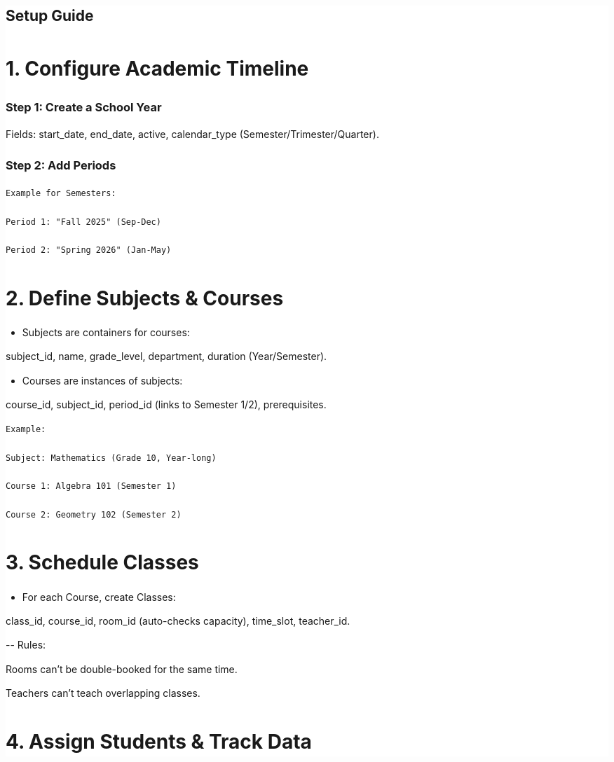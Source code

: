
## Setup Guide

# 1. Configure Academic Timeline

### Step 1: Create a School Year

Fields: start_date, end_date, active, calendar_type (Semester/Trimester/Quarter).

### Step  2: Add Periods

 ```
Example for Semesters:

Period 1: "Fall 2025" (Sep-Dec)

Period 2: "Spring 2026" (Jan-May)
 ```

# 2. Define Subjects & Courses

- Subjects are containers for courses:

subject_id, name, grade_level, department, duration (Year/Semester).

- Courses are instances of subjects:

course_id, subject_id, period_id (links to Semester 1/2), prerequisites.

 ```
Example:

Subject: Mathematics (Grade 10, Year-long)

Course 1: Algebra 101 (Semester 1)

Course 2: Geometry 102 (Semester 2)
 ```

# 3. Schedule Classes

- For each Course, create Classes:

class_id, course_id, room_id (auto-checks capacity), time_slot, teacher_id.

-- Rules:

Rooms can’t be double-booked for the same time.

Teachers can’t teach overlapping classes.

# 4. Assign Students & Track Data
